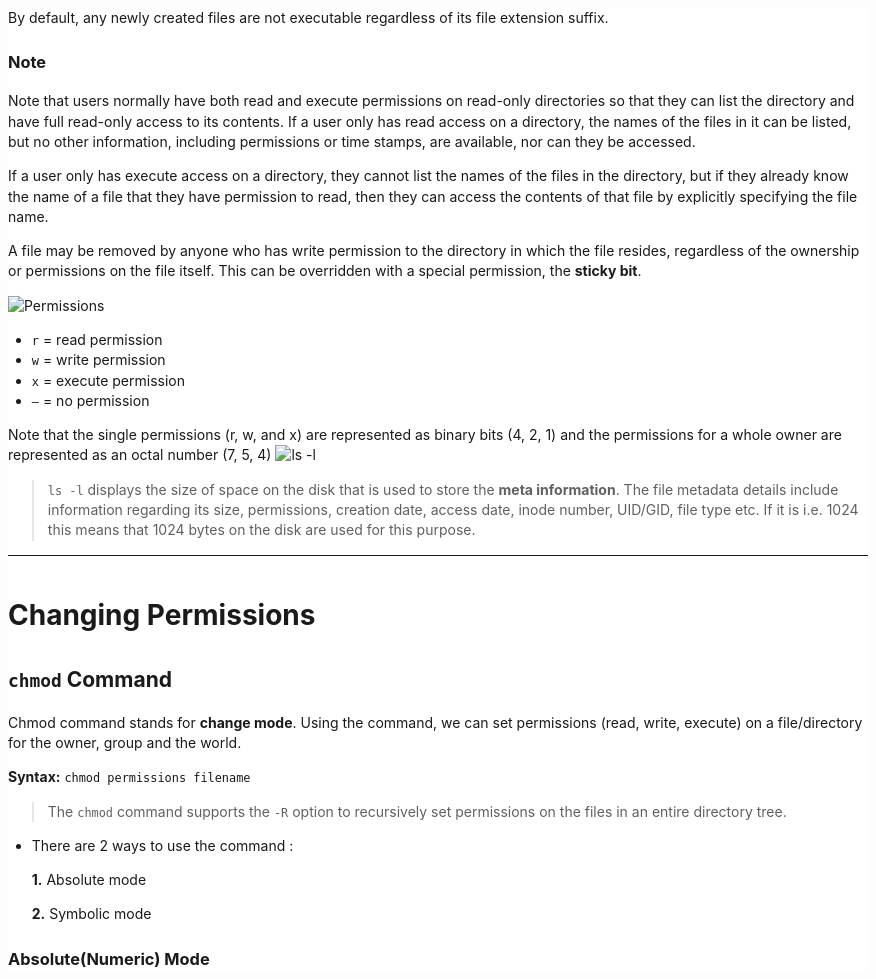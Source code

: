 By default, any newly created files are not executable regardless of its file extension suffix.

### Note

Note that users normally have both read and execute permissions on read-only directories so that they can list the directory and have full read-only access to its contents. If a user only has read access on a directory, the names of the files in it can be listed, but no other information, including permissions or time stamps, are available, nor can they be accessed. 

If a user only has execute access on a directory, they cannot list the names of the files in the directory, but if they already know the name of a file that they have permission to read, then they can access the contents of that file by explicitly specifying the file name.

A file may be removed by anyone who has write permission to the directory in which the file resides, regardless of the ownership or permissions on the file itself. This can be overridden with a special permission, the **sticky bit**.

![Permissions](imgs/permissions.png)

- `r` = read permission
- `w` = write permission
- `x` = execute permission
- `–` = no permission

Note that the single permissions (r, w, and x) are represented as binary bits (4, 2, 1) and the permissions for a whole owner are represented as an octal number (7, 5, 4)
![ls -l](imgs/ls-long.png)

> `ls -l` displays the size of space on the disk that is used to store the **meta information**. The file metadata details include information regarding its size, permissions, creation date, access date, inode number, UID/GID, file type etc. If it is i.e. 1024 this means that 1024 bytes on the disk are used for this purpose.

--------------------------------------------------------------

# Changing Permissions 

## `chmod` Command 

Chmod command stands for **change mode**. Using the command, we can set permissions (read, write, execute) on a file/directory for the owner, group and the world.

**Syntax:** `chmod permissions filename`

> The `chmod` command supports the `-R` option to recursively set permissions on the files in an entire directory tree.

- There are 2 ways to use the command :

    **1.** Absolute mode
    
    **2.** Symbolic mode


### Absolute(Numeric) Mode 
